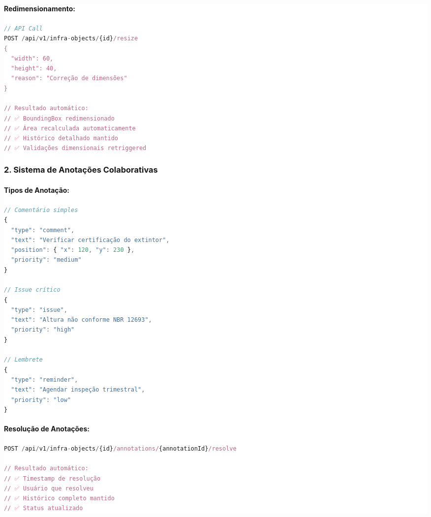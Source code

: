 #### **Redimensionamento:**
```typescript
// API Call
POST /api/v1/infra-objects/{id}/resize
{
  "width": 60,
  "height": 40,
  "reason": "Correção de dimensões"
}

// Resultado automático:
// ✅ BoundingBox redimensionado
// ✅ Área recalculada automaticamente
// ✅ Histórico detalhado mantido
// ✅ Validações dimensionais retriggered
```

### **2. Sistema de Anotações Colaborativas**

#### **Tipos de Anotação:**
```typescript
// Comentário simples
{
  "type": "comment",
  "text": "Verificar certificação do extintor",
  "position": { "x": 120, "y": 230 },
  "priority": "medium"
}

// Issue crítico
{
  "type": "issue",
  "text": "Altura não conforme NBR 12693",
  "priority": "high"
}

// Lembrete
{
  "type": "reminder",
  "text": "Agendar inspeção trimestral",
  "priority": "low"
}
```

#### **Resolução de Anotações:**
```typescript
POST /api/v1/infra-objects/{id}/annotations/{annotationId}/resolve

// Resultado automático:
// ✅ Timestamp de resolução
// ✅ Usuário que resolveu
// ✅ Histórico completo mantido
// ✅ Status atualizado
```
